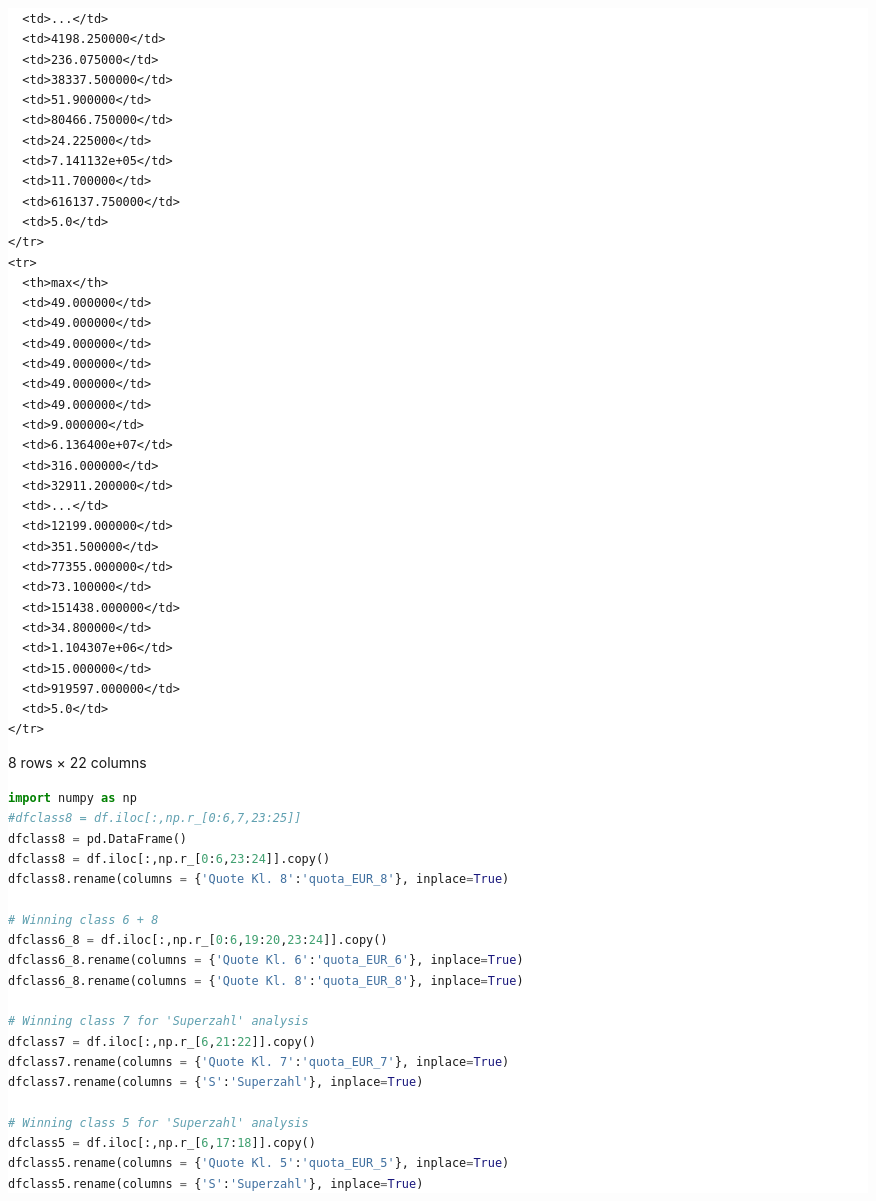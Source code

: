       <td>...</td>
      <td>4198.250000</td>
      <td>236.075000</td>
      <td>38337.500000</td>
      <td>51.900000</td>
      <td>80466.750000</td>
      <td>24.225000</td>
      <td>7.141132e+05</td>
      <td>11.700000</td>
      <td>616137.750000</td>
      <td>5.0</td>
    </tr>
    <tr>
      <th>max</th>
      <td>49.000000</td>
      <td>49.000000</td>
      <td>49.000000</td>
      <td>49.000000</td>
      <td>49.000000</td>
      <td>49.000000</td>
      <td>9.000000</td>
      <td>6.136400e+07</td>
      <td>316.000000</td>
      <td>32911.200000</td>
      <td>...</td>
      <td>12199.000000</td>
      <td>351.500000</td>
      <td>77355.000000</td>
      <td>73.100000</td>
      <td>151438.000000</td>
      <td>34.800000</td>
      <td>1.104307e+06</td>
      <td>15.000000</td>
      <td>919597.000000</td>
      <td>5.0</td>
    </tr>
  </tbody>
</table>
<p>8 rows × 22 columns</p>
</div>




```python
import numpy as np
#dfclass8 = df.iloc[:,np.r_[0:6,7,23:25]]
dfclass8 = pd.DataFrame()
dfclass8 = df.iloc[:,np.r_[0:6,23:24]].copy()
dfclass8.rename(columns = {'Quote Kl. 8':'quota_EUR_8'}, inplace=True)

# Winning class 6 + 8
dfclass6_8 = df.iloc[:,np.r_[0:6,19:20,23:24]].copy()
dfclass6_8.rename(columns = {'Quote Kl. 6':'quota_EUR_6'}, inplace=True)
dfclass6_8.rename(columns = {'Quote Kl. 8':'quota_EUR_8'}, inplace=True)

# Winning class 7 for 'Superzahl' analysis
dfclass7 = df.iloc[:,np.r_[6,21:22]].copy()
dfclass7.rename(columns = {'Quote Kl. 7':'quota_EUR_7'}, inplace=True)
dfclass7.rename(columns = {'S':'Superzahl'}, inplace=True)

# Winning class 5 for 'Superzahl' analysis
dfclass5 = df.iloc[:,np.r_[6,17:18]].copy()
dfclass5.rename(columns = {'Quote Kl. 5':'quota_EUR_5'}, inplace=True)
dfclass5.rename(columns = {'S':'Superzahl'}, inplace=True)
```